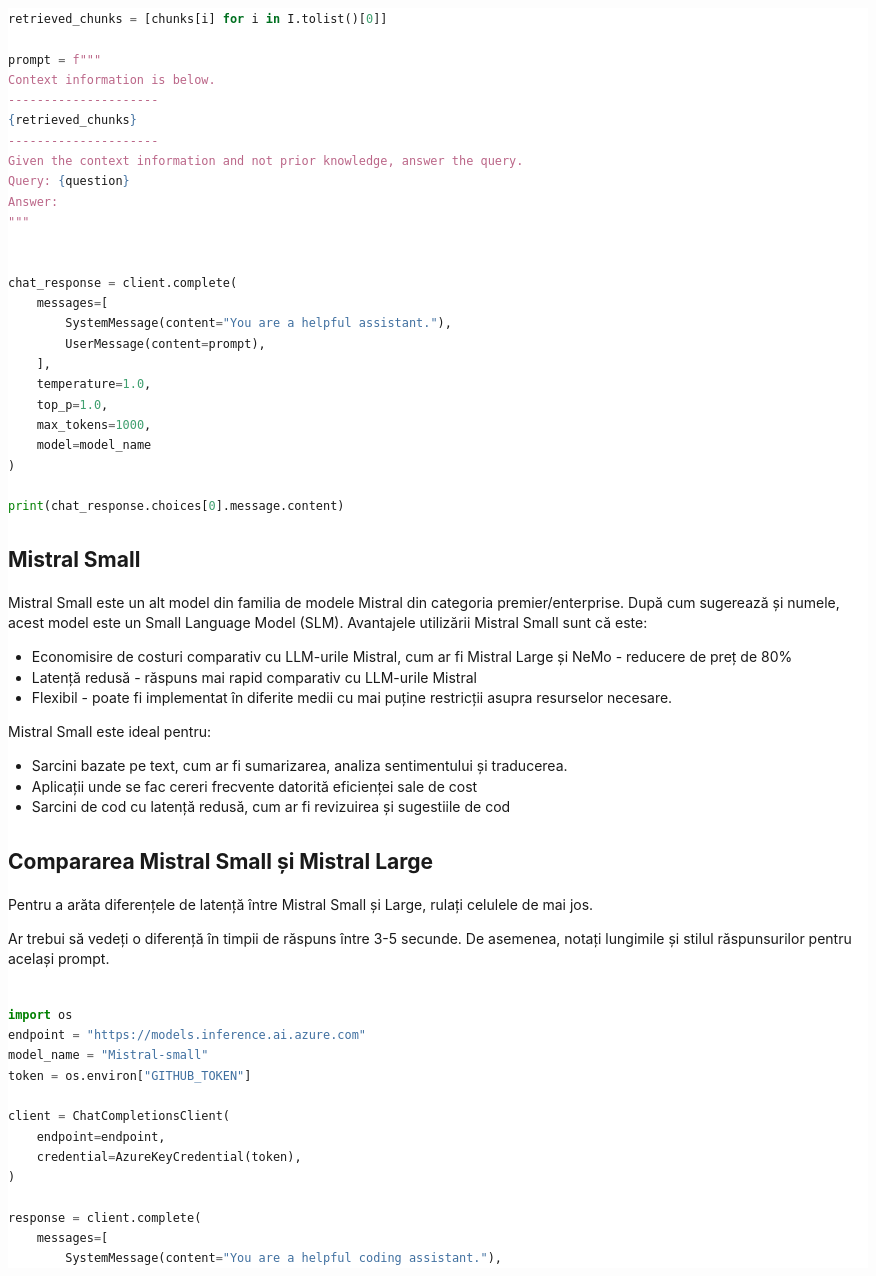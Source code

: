 ```python 
retrieved_chunks = [chunks[i] for i in I.tolist()[0]]

prompt = f"""
Context information is below.
---------------------
{retrieved_chunks}
---------------------
Given the context information and not prior knowledge, answer the query.
Query: {question}
Answer:
"""


chat_response = client.complete(
    messages=[
        SystemMessage(content="You are a helpful assistant."),
        UserMessage(content=prompt),
    ],
    temperature=1.0,
    top_p=1.0,
    max_tokens=1000,
    model=model_name
)

print(chat_response.choices[0].message.content)
```

## Mistral Small
Mistral Small este un alt model din familia de modele Mistral din categoria premier/enterprise. După cum sugerează și numele, acest model este un Small Language Model (SLM). Avantajele utilizării Mistral Small sunt că este:
- Economisire de costuri comparativ cu LLM-urile Mistral, cum ar fi Mistral Large și NeMo - reducere de preț de 80%
- Latență redusă - răspuns mai rapid comparativ cu LLM-urile Mistral
- Flexibil - poate fi implementat în diferite medii cu mai puține restricții asupra resurselor necesare.

Mistral Small este ideal pentru:
- Sarcini bazate pe text, cum ar fi sumarizarea, analiza sentimentului și traducerea.
- Aplicații unde se fac cereri frecvente datorită eficienței sale de cost
- Sarcini de cod cu latență redusă, cum ar fi revizuirea și sugestiile de cod

## Compararea Mistral Small și Mistral Large

Pentru a arăta diferențele de latență între Mistral Small și Large, rulați celulele de mai jos.

Ar trebui să vedeți o diferență în timpii de răspuns între 3-5 secunde. De asemenea, notați lungimile și stilul răspunsurilor pentru același prompt.

```python 

import os 
endpoint = "https://models.inference.ai.azure.com"
model_name = "Mistral-small"
token = os.environ["GITHUB_TOKEN"]

client = ChatCompletionsClient(
    endpoint=endpoint,
    credential=AzureKeyCredential(token),
)

response = client.complete(
    messages=[
        SystemMessage(content="You are a helpful coding assistant."),
```